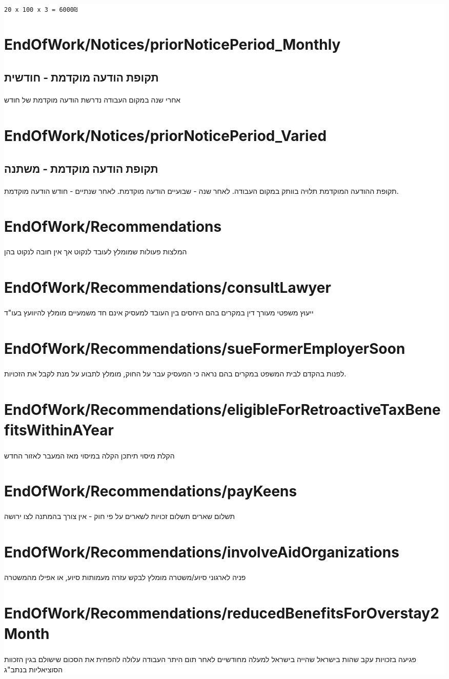 `20 x 100 x 3 = 6000₪`

# EndOfWork/Notices/priorNoticePeriod_Monthly
תקופת הודעה מוקדמת - חודשית
---
אחרי שנה במקום העבודה נדרשת הודעה מוקדמת של חודש

# EndOfWork/Notices/priorNoticePeriod_Varied
תקופת הודעה מוקדמת - משתנה
---
תקופת ההודעה המוקדמת תלויה בוותק במקום העבודה. לאחר שנה - שבועיים הודעה מוקדמת. לאחר שנתיים - חודש הודעה מוקדמת.

# EndOfWork/Recommendations
המלצות
פעולות שמומלץ לעובד לנקוט אך אין חובה לנקוט בהן

# EndOfWork/Recommendations/consultLawyer
ייעוץ משפטי מעורך דין
במקרים בהם היחסים בין העובד למעסיק אינם חד משמעיים מומלץ להיוועץ בעו"ד

# EndOfWork/Recommendations/sueFormerEmployerSoon
לפנות בהקדם לבית המשפט
במקרים בהם נראה כי המעסיק עבר על החוק, מומלץ לתבוע על מנת לקבל את הזכויות.

# EndOfWork/Recommendations/eligibleForRetroactiveTaxBenefitsWithinAYear
הקלת מיסוי
תיתכן הקלה במיסוי מאז המעבר לאזור החדש

# EndOfWork/Recommendations/payKeens
תשלום שארים
תשלום זכויות לשארים על פי חוק - אין צורך בהמתנה לצו ירושה

# EndOfWork/Recommendations/involveAidOrganizations
פניה לארגוני סיוע/משטרה
מומלץ לבקש עזרה מעמותות סיוע, או אפילו מהמשטרה

# EndOfWork/Recommendations/reducedBenefitsForOverstay2Month
פגיעה בזכויות עקב שהות בישראל
שהייה בישראל למעלה מחודשיים לאחר תום היתר העבודה עלולה להפחית את הסכום שישולם בגין הזכוות הסוציאליות בנתב"ג
